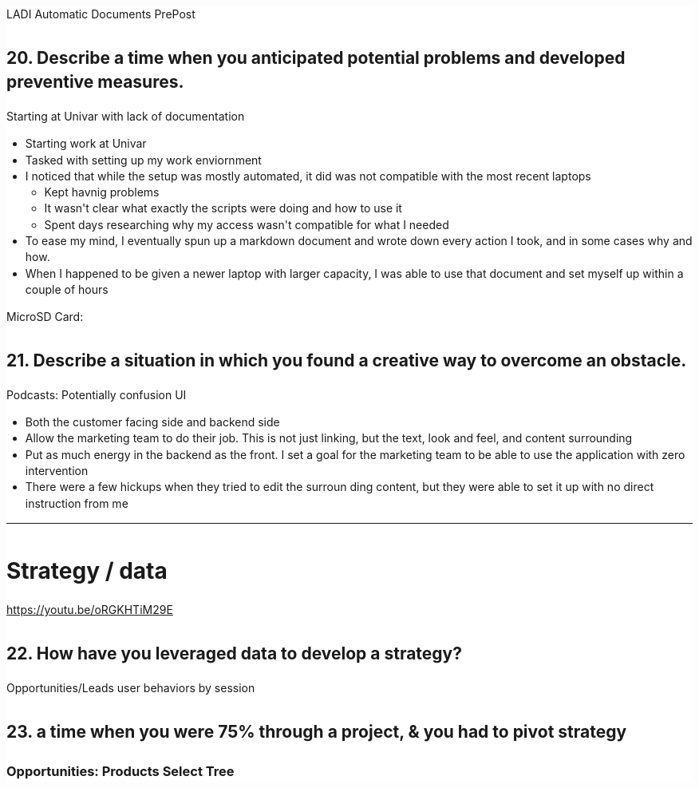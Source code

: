 LADI
Automatic Documents
PrePost

## 20. Describe a time when you anticipated potential problems and developed preventive measures.

Starting at Univar with lack of documentation

* Starting work at Univar
* Tasked with setting up my work enviornment
* I noticed that while the setup was mostly automated, it did was not compatible with the most recent laptops
  * Kept havnig problems
  * It wasn't clear what exactly the scripts were doing and how to use it
  * Spent days researching why my access wasn't compatible for what I needed
* To ease my mind, I eventually spun up a markdown document and wrote down every action I took, and in some cases why and how.
* When I happened to be given a newer laptop with larger capacity, I was able to use that document and set myself up within a couple of hours

MicroSD Card: 

## 21. Describe a situation in which you found a creative way to overcome an obstacle.

Podcasts:  Potentially confusion UI

* Both the customer facing side and backend side
* Allow the marketing team to do their job. This is not just linking, but the text, look and feel, and content surrounding
* Put as much energy in the backend as the front. I set a goal for the marketing team to be able to use the application with zero intervention
* There were a few hickups when they tried to edit the surroun ding content, but they were able to set it up with no direct instruction from me
   
---

# Strategy / data

https://youtu.be/oRGKHTiM29E

## 22. How have you leveraged data to develop a strategy?

Opportunities/Leads user behaviors by session

## 23. a time when you were 75% through a project, & you had to pivot strategy

### Opportunities: Products Select Tree
